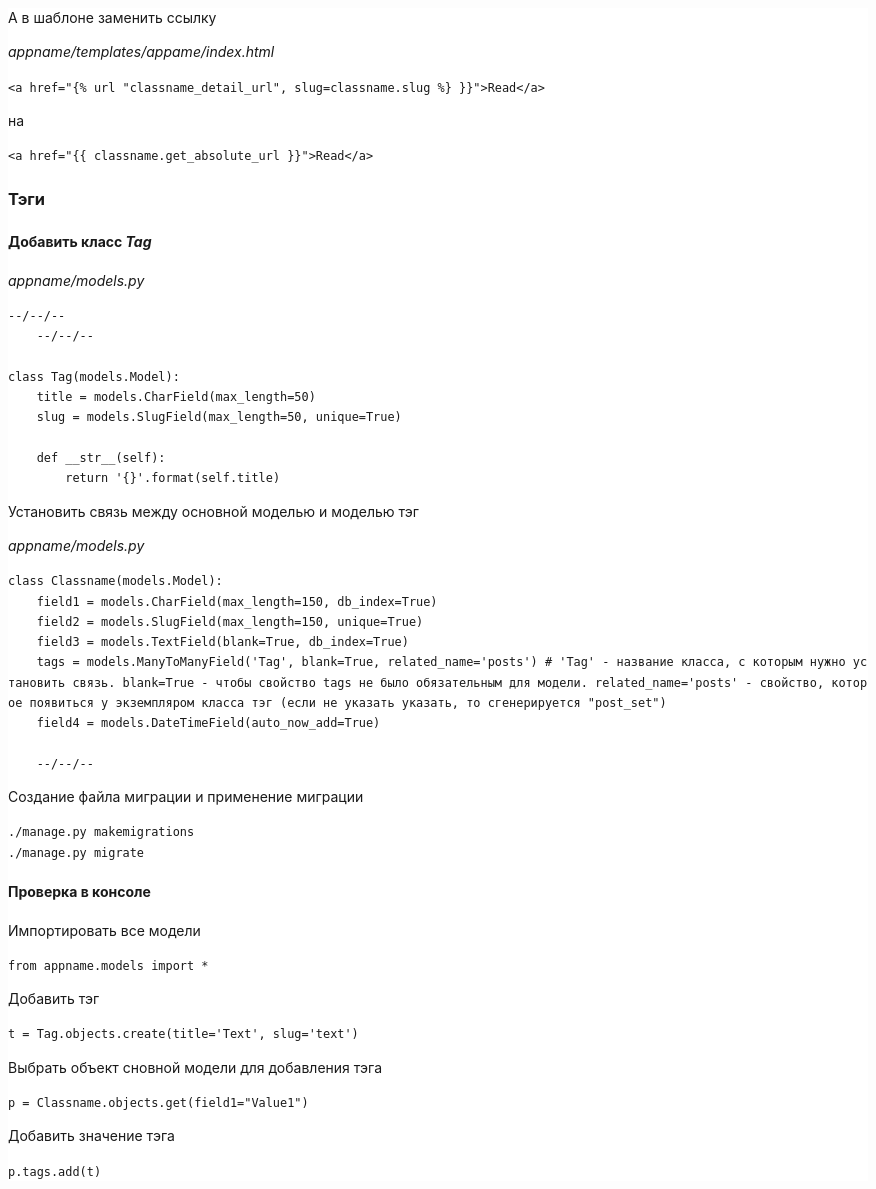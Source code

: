 А в шаблоне заменить ссылку

_appname/templates/appame/index.html_

```
<a href="{% url "classname_detail_url", slug=classname.slug %} }}">Read</a>
```
на
```
<a href="{{ classname.get_absolute_url }}">Read</a>
```
### Тэги

#### Добавить класс _Tag_

_appname/models.py_
```
--/--/--
    --/--/--

class Tag(models.Model):
    title = models.CharField(max_length=50)
    slug = models.SlugField(max_length=50, unique=True)

    def __str__(self):
        return '{}'.format(self.title)

```
Установить связь между основной моделью и моделью тэг

_appname/models.py_

```
class Classname(models.Model):
    field1 = models.CharField(max_length=150, db_index=True)
    field2 = models.SlugField(max_length=150, unique=True)
    field3 = models.TextField(blank=True, db_index=True)
    tags = models.ManyToManyField('Tag', blank=True, related_name='posts') # 'Tag' - название класса, с которым нужно установить связь. blank=True - чтобы свойство tags не было обязательным для модели. related_name='posts' - свойство, которое появиться у экземпляром класса тэг (если не указать указать, то сгенерируется "post_set")
    field4 = models.DateTimeField(auto_now_add=True)

    --/--/--
```

Создание файла миграции и применение миграции
```
./manage.py makemigrations
./manage.py migrate
```

#### Проверка в консоле

Импортировать все модели
```
from appname.models import *
```
Добавить тэг
```
t = Tag.objects.create(title='Text', slug='text')
```
Выбрать объект сновной модели для добавления тэга
```
p = Classname.objects.get(field1="Value1")
```
Добавить значение тэга
```
p.tags.add(t)
```